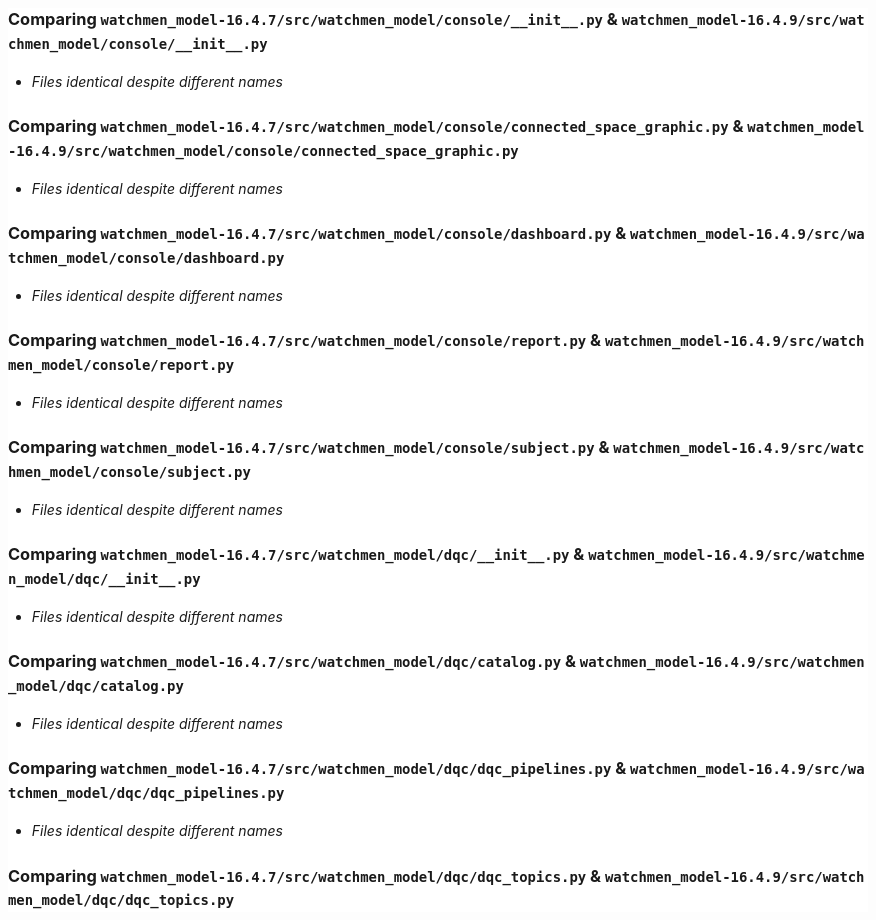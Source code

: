 ```diff
```

### Comparing `watchmen_model-16.4.7/src/watchmen_model/console/__init__.py` & `watchmen_model-16.4.9/src/watchmen_model/console/__init__.py`

 * *Files identical despite different names*

### Comparing `watchmen_model-16.4.7/src/watchmen_model/console/connected_space_graphic.py` & `watchmen_model-16.4.9/src/watchmen_model/console/connected_space_graphic.py`

 * *Files identical despite different names*

### Comparing `watchmen_model-16.4.7/src/watchmen_model/console/dashboard.py` & `watchmen_model-16.4.9/src/watchmen_model/console/dashboard.py`

 * *Files identical despite different names*

### Comparing `watchmen_model-16.4.7/src/watchmen_model/console/report.py` & `watchmen_model-16.4.9/src/watchmen_model/console/report.py`

 * *Files identical despite different names*

### Comparing `watchmen_model-16.4.7/src/watchmen_model/console/subject.py` & `watchmen_model-16.4.9/src/watchmen_model/console/subject.py`

 * *Files identical despite different names*

### Comparing `watchmen_model-16.4.7/src/watchmen_model/dqc/__init__.py` & `watchmen_model-16.4.9/src/watchmen_model/dqc/__init__.py`

 * *Files identical despite different names*

### Comparing `watchmen_model-16.4.7/src/watchmen_model/dqc/catalog.py` & `watchmen_model-16.4.9/src/watchmen_model/dqc/catalog.py`

 * *Files identical despite different names*

### Comparing `watchmen_model-16.4.7/src/watchmen_model/dqc/dqc_pipelines.py` & `watchmen_model-16.4.9/src/watchmen_model/dqc/dqc_pipelines.py`

 * *Files identical despite different names*

### Comparing `watchmen_model-16.4.7/src/watchmen_model/dqc/dqc_topics.py` & `watchmen_model-16.4.9/src/watchmen_model/dqc/dqc_topics.py`
